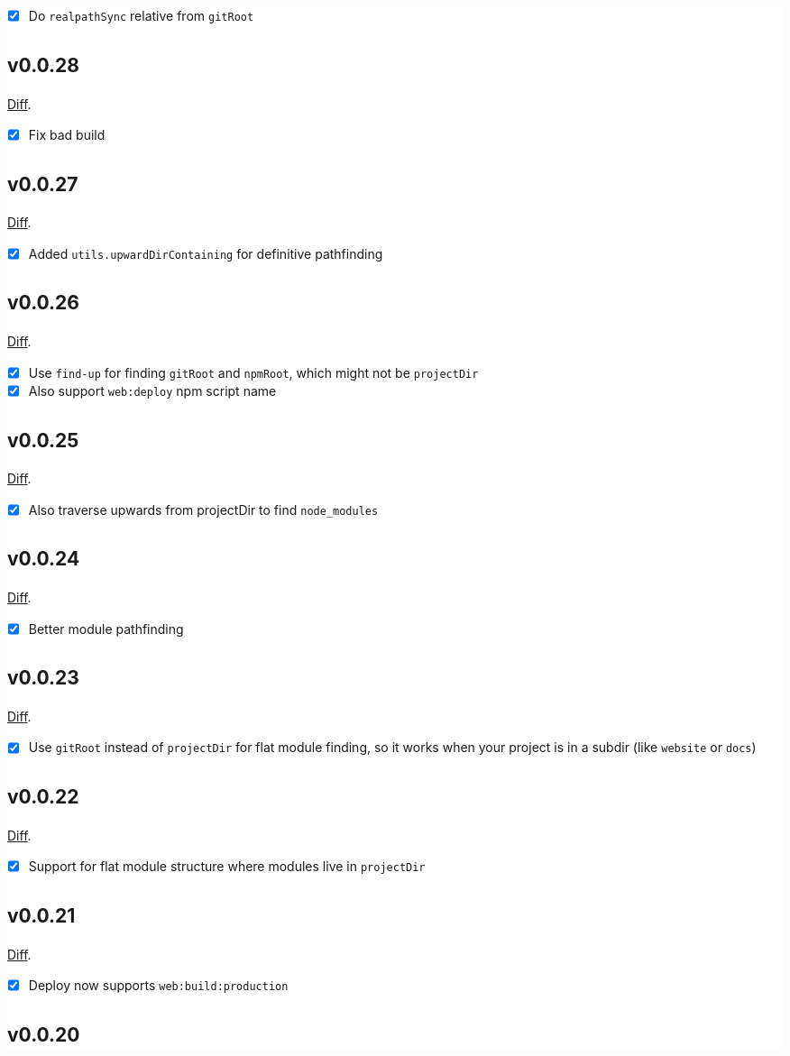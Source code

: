 - [x] Do `realpathSync` relative from `gitRoot`

## v0.0.28

[Diff](https://github.com/kvz/lanyon/compare/v0.0.27...v0.0.28).

- [x] Fix bad build

## v0.0.27

[Diff](https://github.com/kvz/lanyon/compare/v0.0.26...v0.0.27).

- [x] Added `utils.upwardDirContaining` for definitive pathfinding

## v0.0.26

[Diff](https://github.com/kvz/lanyon/compare/v0.0.25...v0.0.26).

- [x] Use `find-up` for finding `gitRoot` and `npmRoot`, which might not be `projectDir`
- [x] Also support `web:deploy` npm script name

## v0.0.25

[Diff](https://github.com/kvz/lanyon/compare/v0.0.24...v0.0.25).

- [x] Also traverse upwards from projectDir to find `node_modules`

## v0.0.24

[Diff](https://github.com/kvz/lanyon/compare/v0.0.23...v0.0.24).

- [x] Better module pathfinding

## v0.0.23

[Diff](https://github.com/kvz/lanyon/compare/v0.0.22...v0.0.23).

- [x] Use `gitRoot` instead of `projectDir` for flat module finding, so it works when your project is in a subdir (like `website` or `docs`)

## v0.0.22

[Diff](https://github.com/kvz/lanyon/compare/v0.0.21...v0.0.22).

- [x] Support for flat module structure where modules live in `projectDir`

## v0.0.21

[Diff](https://github.com/kvz/lanyon/compare/v0.0.20...v0.0.21).

- [x] Deploy now supports `web:build:production`

## v0.0.20
